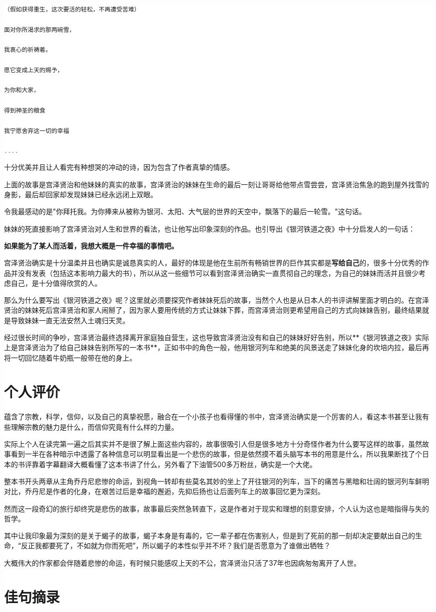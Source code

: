 ```SQL
（假如获得重生，这次要活的轻松，不再遭受苦难）

面对你所渴求的那两碗雪，

我衷心的祈祷着。

愿它变成上天的赐予，

为你和大家，

得到神圣的粮食

我宁愿舍弃这一切的幸福

....
```

十分优美并且让人看完有种想哭的冲动的诗，因为包含了作者真挚的情感。

上面的故事是宫泽贤治和他妹妹的真实的故事，宫泽贤治的妹妹在生命的最后一刻让哥哥给他带点雪尝尝，宫泽贤治焦急的跑到屋外找雪的身影，最后却回家却发现妹妹已经永远闭上双眼。

令我最感动的是"你拜托我。为你捧来从被称为银河、太阳、大气层的世界的天空中，飘落下的最后一轮雪。"这句话。

妹妹的死直接影响了宫泽贤治对人生和世界的看法，也让他写出印象深刻的作品。也引导出《银河铁道之夜》中十分启发人的一句话：

**如果能为了某人而活着，我想大概是一件幸福的事情吧。**

宫泽贤治确实是十分温柔并且也确实是诚恳真实的人，最好的体现是他在生前所有畅销世界的巨作其实都是**写给自己**的，很多十分优秀的作品并没有发表（包括这本影响力最大的书），所以从这一些细节可以看到宫泽贤治确实一直贯彻自己的理念，为自己的妹妹而活并且很少考虑自己，是十分值得欣赏的人。

那么为什么要写出《银河铁道之夜》呢？这里就必须要探究作者妹妹死后的故事，当然个人也是从日本人的书评讲解里面才明白的。在宫泽贤治的妹妹死后宫泽贤治和家人闹掰了，因为家人要用传统的方式让妹妹下葬，而宫泽贤治则更希望用自己的方式向妹妹告别，最终结果就是导致妹妹一直无法安然入土魂归天灵。

经过很长时间的争吵，宫泽贤治最终选择离开家庭独自营生，这也导致宫泽贤治没有和自己的妹妹好好告别，所以**《银河铁道之夜》实际上是宫泽贤治为了给自己妹妹告别所写的一本书**，正如书中的角色一般，他用银河列车和绝美的风景送走了妹妹化身的坎培内拉，最后再将一切回忆随着牛奶瓶一般带在他的身上。

# 个人评价

蕴含了宗教，科学，信仰，以及自己的真挚祝愿，融合在一个小孩子也看得懂的书中，宫泽贤治确实是一个厉害的人，看这本书甚至让我有些理解宗教的魅力是什么，而信仰究竟有什么样的力量。

实际上个人在读完第一遍之后其实并不是很了解上面这些内容的，故事很吸引人但是很多地方十分奇怪作者为什么要写这样的故事，虽然故事看到一半在各种暗示中透露了各种信息可以明显看出是一个悲伤的故事，但是依然摸不着头脑写本书的用意是什么，所以我果断找了个日本的书评靠着字幕翻译大概看懂了这本书讲了什么，另外看了下油管500多万粉丝，确实是一个大佬。

整本书开头两章从主角乔丹尼悲惨的命运，到视角一转却有些莫名其妙的坐上了开往银河的列车，当下的痛苦与黑暗和壮阔的银河列车鲜明对比，乔丹尼是作者的化身，在艰苦过后是幸福的邂逅，先抑后扬也让后面列车上的故事回忆更为深刻。

然而这一段奇幻的旅行却终究是悲伤的故事，故事最后突然急转直下，这是作者对于现实和理想的刻意安排，个人认为这也是暗指得与失的哲学。

其中让我印象最为深刻的是关于蝎子的故事，蝎子本身是有毒的，它一辈子都在伤害别人，但是到了死前的那一刻却决定要献出自己的生命，“反正我都要死了，不如就为你而死吧”，所以蝎子的本性似乎并不坏？我们是否愿意为了谁做出牺牲？

大概伟大的作家都会伴随着悲惨的命运，有时候只能感叹上天的不公，宫泽贤治只活了37年也因病匆匆离开了人世。

# 佳句摘录
